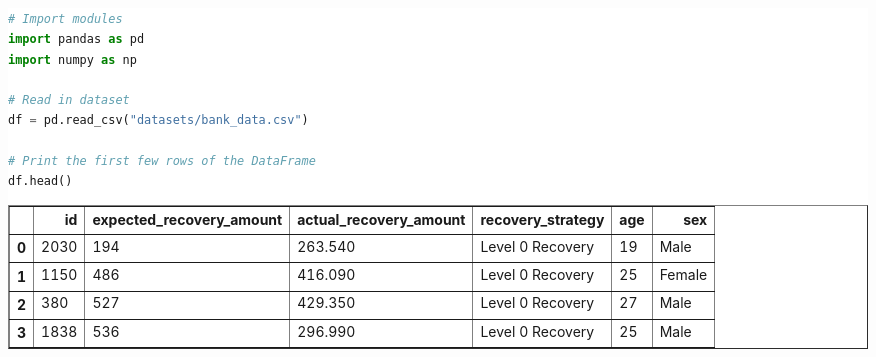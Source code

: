 
```python
# Import modules
import pandas as pd
import numpy as np

# Read in dataset
df = pd.read_csv("datasets/bank_data.csv")

# Print the first few rows of the DataFrame
df.head()
```




<div>
<table border="1" class="dataframe">
  <thead>
    <tr style="text-align: right;">
      <th></th>
      <th>id</th>
      <th>expected_recovery_amount</th>
      <th>actual_recovery_amount</th>
      <th>recovery_strategy</th>
      <th>age</th>
      <th>sex</th>
    </tr>
  </thead>
  <tbody>
    <tr>
      <th>0</th>
      <td>2030</td>
      <td>194</td>
      <td>263.540</td>
      <td>Level 0 Recovery</td>
      <td>19</td>
      <td>Male</td>
    </tr>
    <tr>
      <th>1</th>
      <td>1150</td>
      <td>486</td>
      <td>416.090</td>
      <td>Level 0 Recovery</td>
      <td>25</td>
      <td>Female</td>
    </tr>
    <tr>
      <th>2</th>
      <td>380</td>
      <td>527</td>
      <td>429.350</td>
      <td>Level 0 Recovery</td>
      <td>27</td>
      <td>Male</td>
    </tr>
    <tr>
      <th>3</th>
      <td>1838</td>
      <td>536</td>
      <td>296.990</td>
      <td>Level 0 Recovery</td>
      <td>25</td>
      <td>Male</td>
    </tr>